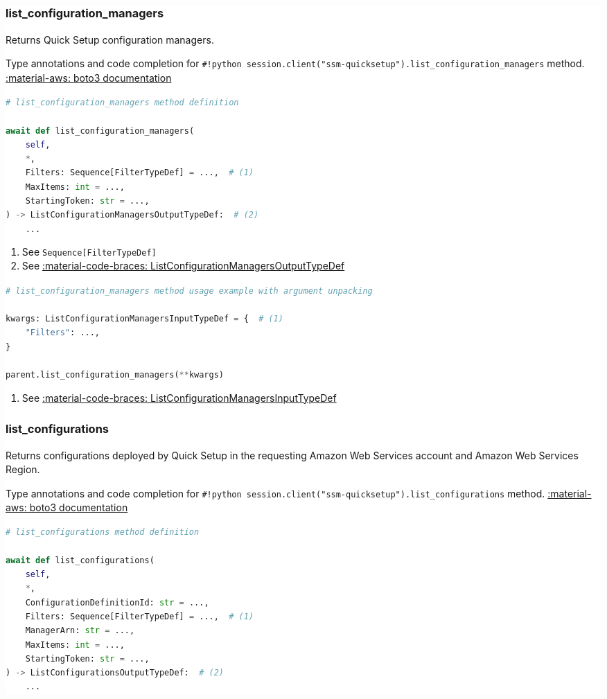 ### list\_configuration\_managers

Returns Quick Setup configuration managers.

Type annotations and code completion for `#!python session.client("ssm-quicksetup").list_configuration_managers` method.
[:material-aws: boto3 documentation](https://boto3.amazonaws.com/v1/documentation/api/latest/reference/services/ssm-quicksetup.html#SystemsManagerQuickSetup.Client)

```python
# list_configuration_managers method definition

await def list_configuration_managers(
    self,
    *,
    Filters: Sequence[FilterTypeDef] = ...,  # (1)
    MaxItems: int = ...,
    StartingToken: str = ...,
) -> ListConfigurationManagersOutputTypeDef:  # (2)
    ...
```

1. See `Sequence[FilterTypeDef]`
2. See [:material-code-braces: ListConfigurationManagersOutputTypeDef](./type_defs.md#listconfigurationmanagersoutputtypedef)


```python
# list_configuration_managers method usage example with argument unpacking

kwargs: ListConfigurationManagersInputTypeDef = {  # (1)
    "Filters": ...,
}

parent.list_configuration_managers(**kwargs)
```

1. See [:material-code-braces: ListConfigurationManagersInputTypeDef](./type_defs.md#listconfigurationmanagersinputtypedef)

### list\_configurations

Returns configurations deployed by Quick Setup in the requesting Amazon Web
Services account and Amazon Web Services Region.

Type annotations and code completion for `#!python session.client("ssm-quicksetup").list_configurations` method.
[:material-aws: boto3 documentation](https://boto3.amazonaws.com/v1/documentation/api/latest/reference/services/ssm-quicksetup.html#SystemsManagerQuickSetup.Client)

```python
# list_configurations method definition

await def list_configurations(
    self,
    *,
    ConfigurationDefinitionId: str = ...,
    Filters: Sequence[FilterTypeDef] = ...,  # (1)
    ManagerArn: str = ...,
    MaxItems: int = ...,
    StartingToken: str = ...,
) -> ListConfigurationsOutputTypeDef:  # (2)
    ...
```
